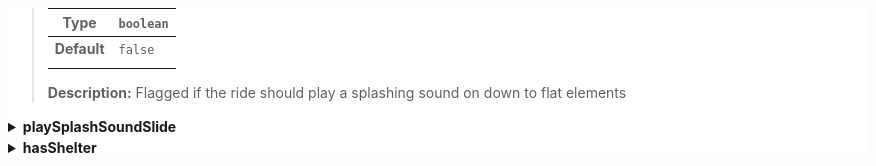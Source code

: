 </summary>
<blockquote>

| **Type**    | `boolean` |
| ----------- | --------- |
| **Default** | `false`   |
|             |           |

**Description:** Flagged if the ride should play a splashing sound on down to flat elements

</blockquote>
</details>

<details><summary><strong> <a name="allOf_i5_then_properties_playSplashSoundSlide"></a>playSplashSoundSlide</strong>  

</summary></details>

<details><summary><strong> <a name="allOf_i5_then_properties_hasShelter"></a>hasShelter</strong>  

</summary></details>
